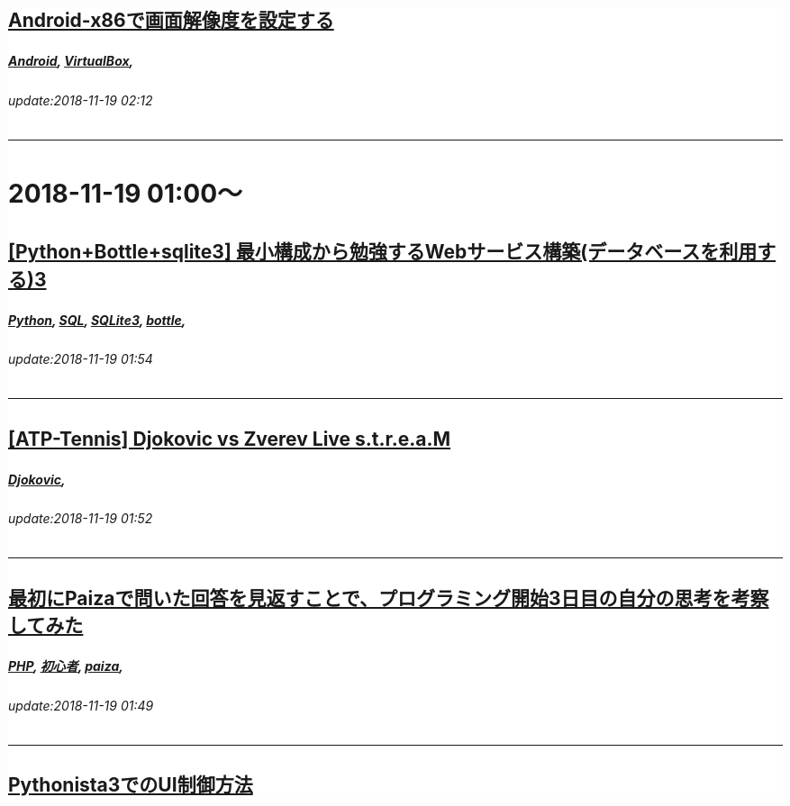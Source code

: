 ## [Android-x86で画面解像度を設定する](https://qiita.com/kws_fx/items/faa309b0e8568f804aec)
##### [Android](https://qiita.com/tags/Android), [VirtualBox](https://qiita.com/tags/VirtualBox), 
###### update:2018-11-19 02:12
---




# 2018-11-19 01:00～
## [[Python+Bottle+sqlite3] 最小構成から勉強するWebサービス構築(データベースを利用する)3](https://qiita.com/Errrorrun/items/09fd150f8bb0f931016e)
##### [Python](https://qiita.com/tags/Python), [SQL](https://qiita.com/tags/SQL), [SQLite3](https://qiita.com/tags/SQLite3), [bottle](https://qiita.com/tags/bottle), 
###### update:2018-11-19 01:54
---
## [[ATP-Tennis] Djokovic vs Zverev Live s.t.r.e.a.M](https://qiita.com/folikas/items/d3b6dbadd3e3dd816f1d)
##### [Djokovic](https://qiita.com/tags/Djokovic), 
###### update:2018-11-19 01:52
---
## [最初にPaizaで問いた回答を見返すことで、プログラミング開始3日目の自分の思考を考察してみた](https://qiita.com/charmston/items/b190da50cefcdc1129c5)
##### [PHP](https://qiita.com/tags/PHP), [初心者](https://qiita.com/tags/初心者), [paiza](https://qiita.com/tags/paiza), 
###### update:2018-11-19 01:49
---
## [Pythonista3でのUI制御方法](https://qiita.com/Qina/items/170ace534f9b8b19ef3d)
